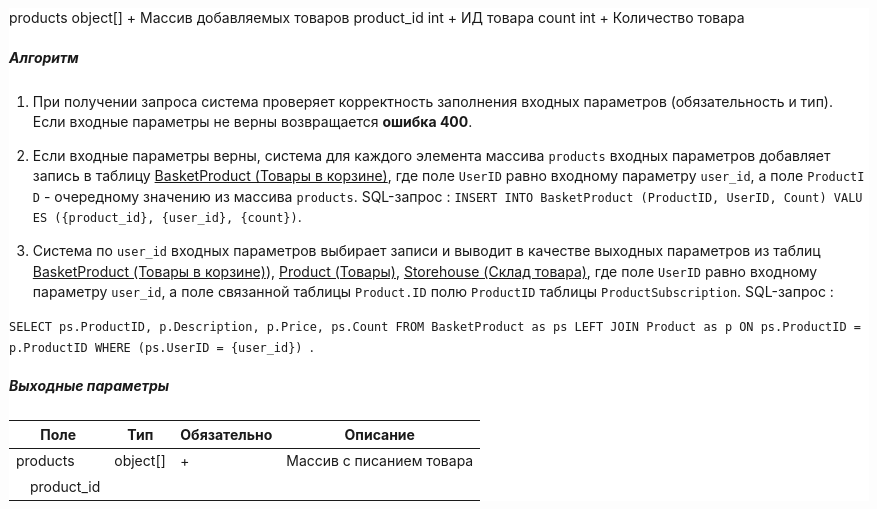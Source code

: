 <tr>
	<td  colspan=2>products</td>
	<td>object[]</td>
	<td>+</td>
	<td>Массив добавляемых товаров</td>
</tr>
<tr>
<td></td>
	<td>product_id</td>
	<td>int</td>
	<td>+</td>
	<td>ИД товара</td>
</tr>
<td></td>
	<td>count</td>
	<td>int</td>
	<td>+</td>
	<td>Количество товара</td>
</tr>
</tbody>
</table>

#####  Алгоритм

1. При получении запроса система проверяет корректность заполнения входных параметров (обязательность и тип). Если входные параметры не верны возвращается **ошибка 400**.

1. Если входные параметры верны, система для каждого элемента массива `products` входных параметров добавляет запись в таблицу [BasketProduct (Товары в корзине)](#BasketProduct (Товары в корзине)), где поле `UserID` равно входному параметру `user_id`, а поле `ProductID` - очередному значению из массива `products`. SQL-запрос : `INSERT INTO BasketProduct (ProductID, UserID, Count) VALUES ({product_id}, {user_id}, {count})`.

1. Система по `user_id` входных параметров выбирает записи и выводит в качестве выходных параметров из таблиц [BasketProduct (Товары в корзине)](BasketProduct (Товары в корзине))), [Product (Товары)](#Product (Товары)), [Storehouse (Склад товара)](#Storehouse (Склад товара)), где поле `UserID` равно входному параметру `user_id`, а поле связанной таблицы `Product.ID` полю `ProductID` таблицы `ProductSubscription`. SQL-запрос :

 `SELECT ps.ProductID, p.Description, p.Price, ps.Count
 FROM BasketProduct as ps
 LEFT JOIN Product as p ON ps.ProductID = p.ProductID
 WHERE (ps.UserID = {user_id})
 `.

##### Выходные параметры

<table>
<tr>
	<th colspan=2>Поле</th>
	<th>Тип</th>
	<th>Обязательно</th>
	<th>Описание</th>
</tr>
<thead>
</thead>
<tbody>
<tr>
	<td colspan=2>products</td>
	<td>object[]</td>
	<td>+</td>
	<td>Массив с писанием товара</td>
</tr>
<tr>
	<td></td>
	<td>product_id</td>